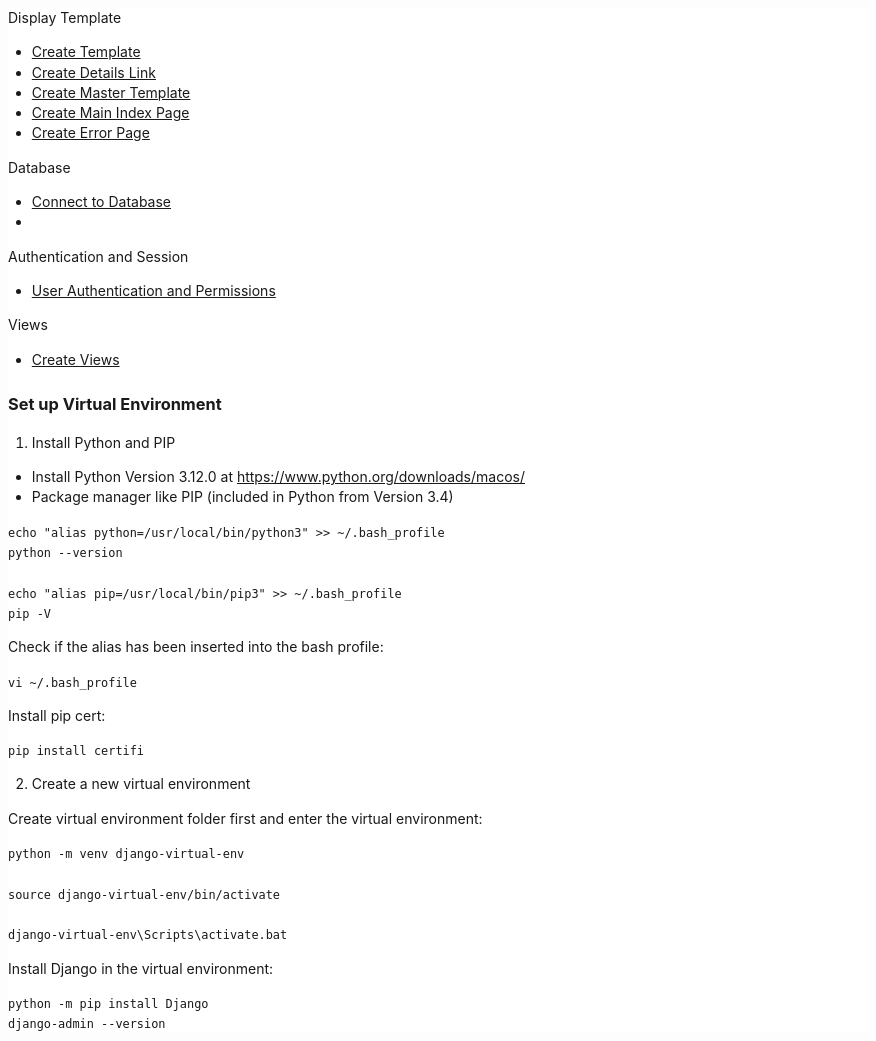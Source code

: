 Display Template

- [Create Template](#create-template)
- [Create Details Link](#create-details-link)
- [Create Master Template](#create-master-template)
- [Create Main Index Page](#create-main-index-page)
- [Create Error Page](#create-error-page)


Database

- [Connect to Database](#connect-to-database)
- [](#)

Authentication and Session
- [User Authentication and Permissions](docs/django-user-authentication.md)

Views
- [Create Views](docs/django-views.md)



### Set up Virtual Environment

1. Install Python and PIP
- Install Python Version 3.12.0 at https://www.python.org/downloads/macos/
- Package manager like PIP (included  in Python from Version 3.4)
```
echo "alias python=/usr/local/bin/python3" >> ~/.bash_profile
python --version

echo "alias pip=/usr/local/bin/pip3" >> ~/.bash_profile
pip -V
```

Check if the alias has been inserted into the bash profile:
```
vi ~/.bash_profile
```

Install pip cert:
```
pip install certifi
```

2. Create a new virtual environment

Create virtual environment folder first and enter the virtual environment:
```
python -m venv django-virtual-env

source django-virtual-env/bin/activate

django-virtual-env\Scripts\activate.bat
```
Install Django in the virtual environment:
```
python -m pip install Django
django-admin --version
```
